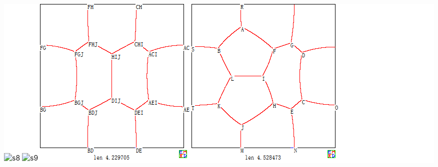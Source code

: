 ![s8](../images/twodbubble/s8.png) ![s9](../images/twodbubble/s9.png) ![s10](../images/twodbubble/b_s10.png) ![s11](../images/twodbubble/b_s11.png)  